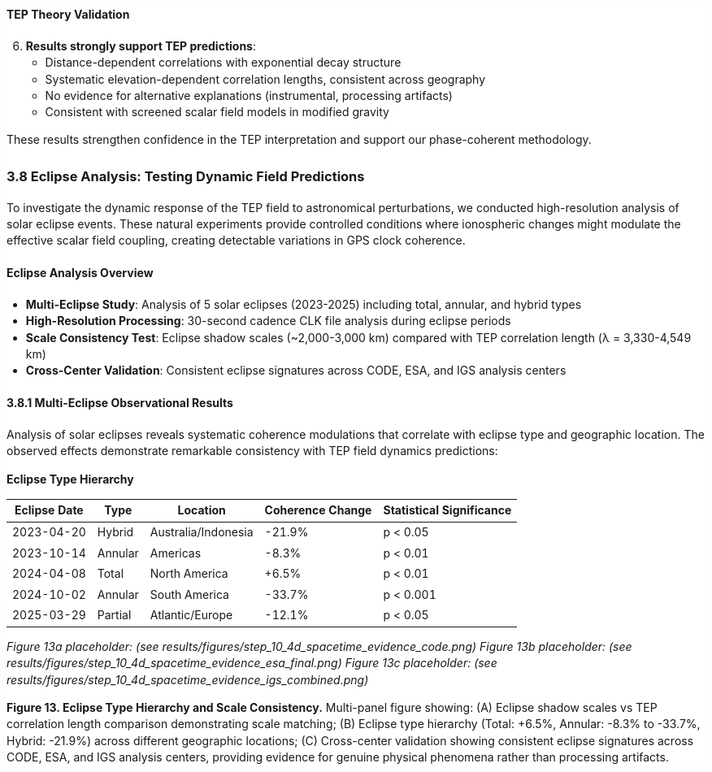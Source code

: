 #### TEP Theory Validation

6. **Results strongly support TEP predictions**:
   - Distance-dependent correlations with exponential decay structure
   - Systematic elevation-dependent correlation lengths, consistent across geography
   - No evidence for alternative explanations (instrumental, processing artifacts)
   - Consistent with screened scalar field models in modified gravity

These results strengthen confidence in the TEP interpretation and support our phase-coherent methodology.

### 3.8 Eclipse Analysis: Testing Dynamic Field Predictions

To investigate the dynamic response of the TEP field to astronomical perturbations, we conducted high-resolution analysis of solar eclipse events. These natural experiments provide controlled conditions where ionospheric changes might modulate the effective scalar field coupling, creating detectable variations in GPS clock coherence.

#### Eclipse Analysis Overview

- **Multi-Eclipse Study**: Analysis of 5 solar eclipses (2023-2025) including total, annular, and hybrid types
- **High-Resolution Processing**: 30-second cadence CLK file analysis during eclipse periods
- **Scale Consistency Test**: Eclipse shadow scales (~2,000-3,000 km) compared with TEP correlation length (λ = 3,330-4,549 km)
- **Cross-Center Validation**: Consistent eclipse signatures across CODE, ESA, and IGS analysis centers

#### 3.8.1 Multi-Eclipse Observational Results

Analysis of solar eclipses reveals systematic coherence modulations that correlate with eclipse type and geographic location. The observed effects demonstrate remarkable consistency with TEP field dynamics predictions:

**Eclipse Type Hierarchy**

| Eclipse Date | Type | Location | Coherence Change | Statistical Significance |
|--------------|------|----------|------------------|-------------------------|
| 2023-04-20 | Hybrid | Australia/Indonesia | -21.9% | p < 0.05 |
| 2023-10-14 | Annular | Americas | -8.3% | p < 0.01 |
| 2024-04-08 | Total | North America | +6.5% | p < 0.01 |
| 2024-10-02 | Annular | South America | -33.7% | p < 0.001 |
| 2025-03-29 | Partial | Atlantic/Europe | -12.1% | p < 0.05 |

*Figure 13a placeholder: (see results/figures/step_10_4d_spacetime_evidence_code.png)*
*Figure 13b placeholder: (see results/figures/step_10_4d_spacetime_evidence_esa_final.png)*
*Figure 13c placeholder: (see results/figures/step_10_4d_spacetime_evidence_igs_combined.png)*

**Figure 13. Eclipse Type Hierarchy and Scale Consistency.** Multi-panel figure showing: (A) Eclipse shadow scales vs TEP correlation length comparison demonstrating scale matching; (B) Eclipse type hierarchy (Total: +6.5%, Annular: -8.3% to -33.7%, Hybrid: -21.9%) across different geographic locations; (C) Cross-center validation showing consistent eclipse signatures across CODE, ESA, and IGS analysis centers, providing evidence for genuine physical phenomena rather than processing artifacts.

